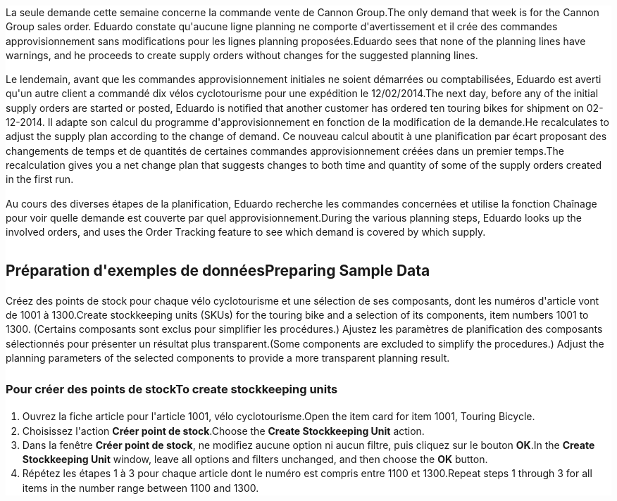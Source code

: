  <span data-ttu-id="1cc5c-138">La seule demande cette semaine concerne la commande vente de Cannon Group.</span><span class="sxs-lookup"><span data-stu-id="1cc5c-138">The only demand that week is for the Cannon Group sales order.</span></span> <span data-ttu-id="1cc5c-139">Eduardo constate qu'aucune ligne planning ne comporte d'avertissement et il crée des commandes approvisionnement sans modifications pour les lignes planning proposées.</span><span class="sxs-lookup"><span data-stu-id="1cc5c-139">Eduardo sees that none of the planning lines have warnings, and he proceeds to create supply orders without changes for the suggested planning lines.</span></span>  

 <span data-ttu-id="1cc5c-140">Le lendemain, avant que les commandes approvisionnement initiales ne soient démarrées ou comptabilisées, Eduardo est averti qu'un autre client a commandé dix vélos cyclotourisme pour une expédition le 12/02/2014.</span><span class="sxs-lookup"><span data-stu-id="1cc5c-140">The next day, before any of the initial supply orders are started or posted, Eduardo is notified that another customer has ordered ten touring bikes for shipment on 02-12-2014.</span></span> <span data-ttu-id="1cc5c-141">Il adapte son calcul du programme d'approvisionnement en fonction de la modification de la demande.</span><span class="sxs-lookup"><span data-stu-id="1cc5c-141">He recalculates to adjust the supply plan according to the change of demand.</span></span> <span data-ttu-id="1cc5c-142">Ce nouveau calcul aboutit à une planification par écart proposant des changements de temps et de quantités de certaines commandes approvisionnement créées dans un premier temps.</span><span class="sxs-lookup"><span data-stu-id="1cc5c-142">The recalculation gives you a net change plan that suggests changes to both time and quantity of some of the supply orders created in the first run.</span></span>  

 <span data-ttu-id="1cc5c-143">Au cours des diverses étapes de la planification, Eduardo recherche les commandes concernées et utilise la fonction Chaînage pour voir quelle demande est couverte par quel approvisionnement.</span><span class="sxs-lookup"><span data-stu-id="1cc5c-143">During the various planning steps, Eduardo looks up the involved orders, and uses the Order Tracking feature to see which demand is covered by which supply.</span></span>  

## <a name="preparing-sample-data"></a><span data-ttu-id="1cc5c-144">Préparation d'exemples de données</span><span class="sxs-lookup"><span data-stu-id="1cc5c-144">Preparing Sample Data</span></span>  
 <span data-ttu-id="1cc5c-145">Créez des points de stock pour chaque vélo cyclotourisme et une sélection de ses composants, dont les numéros d'article vont de 1001 à 1300.</span><span class="sxs-lookup"><span data-stu-id="1cc5c-145">Create stockkeeping units (SKUs) for the touring bike and a selection of its components, item numbers 1001 to 1300.</span></span> <span data-ttu-id="1cc5c-146">(Certains composants sont exclus pour simplifier les procédures.) Ajustez les paramètres de planification des composants sélectionnés pour présenter un résultat plus transparent.</span><span class="sxs-lookup"><span data-stu-id="1cc5c-146">(Some components are excluded to simplify the procedures.) Adjust the planning parameters of the selected components to provide a more transparent planning result.</span></span>  

### <a name="to-create-stockkeeping-units"></a><span data-ttu-id="1cc5c-147">Pour créer des points de stock</span><span class="sxs-lookup"><span data-stu-id="1cc5c-147">To create stockkeeping units</span></span>  

1.  <span data-ttu-id="1cc5c-148">Ouvrez la fiche article pour l'article 1001, vélo cyclotourisme.</span><span class="sxs-lookup"><span data-stu-id="1cc5c-148">Open the item card for item 1001, Touring Bicycle.</span></span>  
2.  <span data-ttu-id="1cc5c-149">Choisissez l'action **Créer point de stock**.</span><span class="sxs-lookup"><span data-stu-id="1cc5c-149">Choose the **Create Stockkeeping Unit** action.</span></span>  
3.  <span data-ttu-id="1cc5c-150">Dans la fenêtre **Créer point de stock**, ne modifiez aucune option ni aucun filtre, puis cliquez sur le bouton **OK**.</span><span class="sxs-lookup"><span data-stu-id="1cc5c-150">In the **Create Stockkeeping Unit** window, leave all options and filters unchanged, and then choose the **OK** button.</span></span>  
4.  <span data-ttu-id="1cc5c-151">Répétez les étapes 1 à 3 pour chaque article dont le numéro est compris entre 1100 et 1300.</span><span class="sxs-lookup"><span data-stu-id="1cc5c-151">Repeat steps 1 through 3 for all items in the number range between 1100 and 1300.</span></span>  
